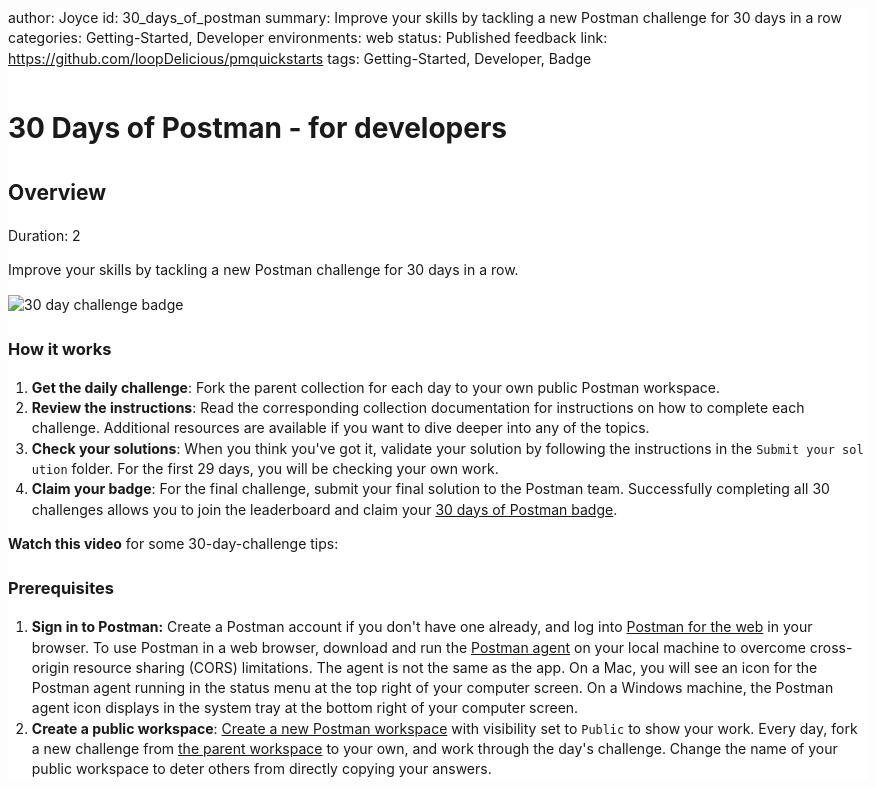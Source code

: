 author: Joyce
id: 30_days_of_postman
summary: Improve your skills by tackling a new Postman challenge for 30 days in a row
categories: Getting-Started, Developer
environments: web
status: Published
feedback link: https://github.com/loopDelicious/pmquickstarts
tags: Getting-Started, Developer, Badge

# 30 Days of Postman - for developers



## Overview

Duration: 2

Improve your skills by tackling a new Postman challenge for 30 days in a row.

<img src="assets/30daysbadge.png" alt="30 day challenge badge" width="200"/>

### How it works

1. **Get the daily challenge**: Fork the parent collection for each day to your own public Postman workspace.
1. **Review the instructions**: Read the corresponding collection documentation for instructions on how to complete each challenge. Additional resources are available if you want to dive deeper into any of the topics.
1. **Check your solutions**: When you think you've got it, validate your solution by following the instructions in the `Submit your solution` folder. For the first 29 days, you will be checking your own work.
1. **Claim your badge**: For the final challenge, submit your final solution to the Postman team. Successfully completing all 30 challenges allows you to join the leaderboard and claim your [30 days of Postman badge](https://badgr.com/public/badges/dtlUH0IyTweMbXqk5P1KvA).

**Watch this video** for some 30-day-challenge tips:
<video id="bmQdaXaFjmM"></video>

### Prerequisites

1. **Sign in to Postman:** Create a Postman account if you don't have one already, and log into [Postman for the web](https://go.postman.co) in your browser. To use Postman in a web browser, download and run the [Postman agent](https://www.postman.com/downloads/) on your local machine to overcome cross-origin resource sharing (CORS) limitations. The agent is not the same as the app. On a Mac, you will see an icon for the Postman agent running in the status menu at the top right of your computer screen. On a Windows machine, the Postman agent icon displays in the system tray at the bottom right of your computer screen.
1. **Create a public workspace**: [Create a new Postman workspace](https://learning.postman.com/docs/collaborating-in-postman/using-workspaces/creating-workspaces/#creating-a-public-workspace) with visibility set to `Public` to show your work. Every day, fork a new challenge from [the parent workspace](https://www.postman.com/postman/workspace/30-days-of-postman-for-developers/overview) to your own, and work through the day's challenge. Change the name of your public workspace to deter others from directly copying your answers.

